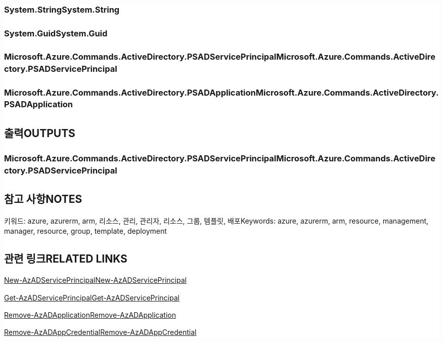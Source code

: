 ### <span data-ttu-id="37a40-152">System.String</span><span class="sxs-lookup"><span data-stu-id="37a40-152">System.String</span></span>

### <span data-ttu-id="37a40-153">System.Guid</span><span class="sxs-lookup"><span data-stu-id="37a40-153">System.Guid</span></span>

### <span data-ttu-id="37a40-154">Microsoft.Azure.Commands.ActiveDirectory.PSADServicePrincipal</span><span class="sxs-lookup"><span data-stu-id="37a40-154">Microsoft.Azure.Commands.ActiveDirectory.PSADServicePrincipal</span></span>

### <span data-ttu-id="37a40-155">Microsoft.Azure.Commands.ActiveDirectory.PSADApplication</span><span class="sxs-lookup"><span data-stu-id="37a40-155">Microsoft.Azure.Commands.ActiveDirectory.PSADApplication</span></span>

## <span data-ttu-id="37a40-156">출력</span><span class="sxs-lookup"><span data-stu-id="37a40-156">OUTPUTS</span></span>

### <span data-ttu-id="37a40-157">Microsoft.Azure.Commands.ActiveDirectory.PSADServicePrincipal</span><span class="sxs-lookup"><span data-stu-id="37a40-157">Microsoft.Azure.Commands.ActiveDirectory.PSADServicePrincipal</span></span>

## <span data-ttu-id="37a40-158">참고 사항</span><span class="sxs-lookup"><span data-stu-id="37a40-158">NOTES</span></span>
<span data-ttu-id="37a40-159">키워드: azure, azurerm, arm, 리소스, 관리, 관리자, 리소스, 그룹, 템플릿, 배포</span><span class="sxs-lookup"><span data-stu-id="37a40-159">Keywords: azure, azurerm, arm, resource, management, manager, resource, group, template, deployment</span></span>

## <span data-ttu-id="37a40-160">관련 링크</span><span class="sxs-lookup"><span data-stu-id="37a40-160">RELATED LINKS</span></span>

[<span data-ttu-id="37a40-161">New-AzADServicePrincipal</span><span class="sxs-lookup"><span data-stu-id="37a40-161">New-AzADServicePrincipal</span></span>](./New-AzADServicePrincipal.md)

[<span data-ttu-id="37a40-162">Get-AzADServicePrincipal</span><span class="sxs-lookup"><span data-stu-id="37a40-162">Get-AzADServicePrincipal</span></span>](./Get-AzADServicePrincipal.md)


[<span data-ttu-id="37a40-163">Remove-AzADApplication</span><span class="sxs-lookup"><span data-stu-id="37a40-163">Remove-AzADApplication</span></span>](./Remove-AzADApplication.md)

[<span data-ttu-id="37a40-164">Remove-AzADAppCredential</span><span class="sxs-lookup"><span data-stu-id="37a40-164">Remove-AzADAppCredential</span></span>](./Remove-AzADAppCredential.md)
